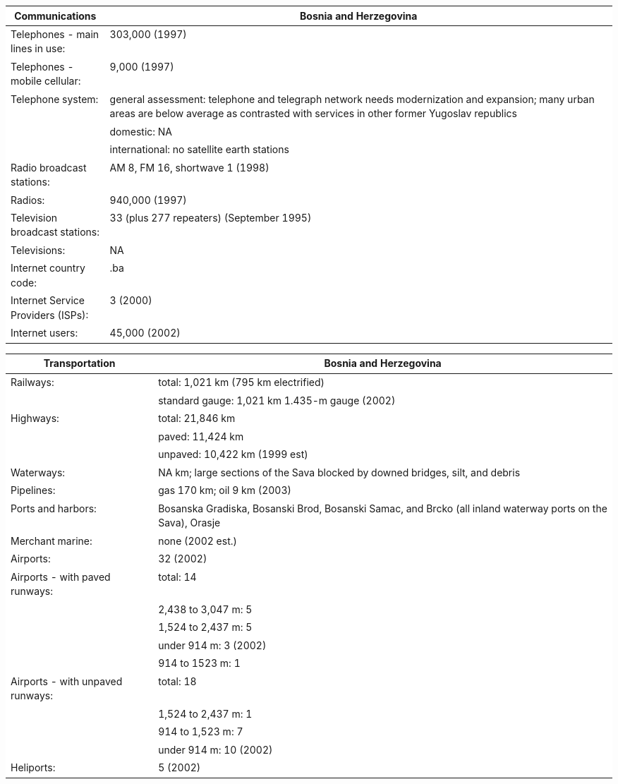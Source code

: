 | Communications | Bosnia and Herzegovina |
| --- | --- |
| Telephones - main lines in use: | 303,000 (1997) |
| Telephones - mobile cellular: | 9,000 (1997) |
| Telephone system: | general assessment: telephone and telegraph network needs modernization and expansion; many urban areas are below average as contrasted with services in other former Yugoslav republics |
| | domestic: NA |
| | international: no satellite earth stations |
| Radio broadcast stations: | AM 8, FM 16, shortwave 1 (1998) |
| Radios: | 940,000 (1997) |
| Television broadcast stations: | 33 (plus 277 repeaters) (September 1995) |
| Televisions: | NA |
| Internet country code: | .ba |
| Internet Service Providers (ISPs): | 3 (2000) |
| Internet users: | 45,000 (2002) |

| Transportation | Bosnia and Herzegovina |
| --- | --- |
| Railways: | total: 1,021 km (795 km electrified) |
| | standard gauge: 1,021 km 1.435-m gauge (2002) |
| Highways: | total: 21,846 km |
| | paved: 11,424 km |
| | unpaved: 10,422 km (1999 est) |
| Waterways: | NA km; large sections of the Sava blocked by downed bridges, silt, and debris |
| Pipelines: | gas 170 km; oil 9 km (2003) |
| Ports and harbors: | Bosanska Gradiska, Bosanski Brod, Bosanski Samac, and Brcko (all inland waterway ports on the Sava), Orasje |
| Merchant marine: | none (2002 est.) |
| Airports: | 32 (2002) |
| Airports - with paved runways: | total: 14 |
| | 2,438 to 3,047 m: 5 |
| | 1,524 to 2,437 m: 5 |
| | under 914 m: 3 (2002) |
| | 914 to 1523 m: 1 |
| Airports - with unpaved runways: | total: 18 |
| | 1,524 to 2,437 m: 1 |
| | 914 to 1,523 m: 7 |
| | under 914 m: 10 (2002) |
| Heliports: | 5 (2002) |
